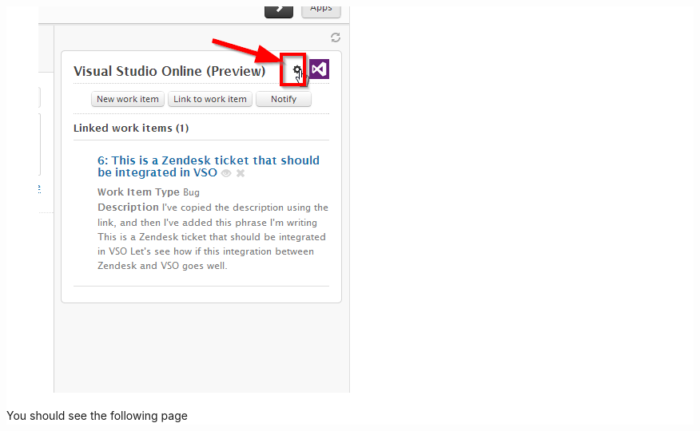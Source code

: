 <p><figure class="tmblr-full" data-orig-height="484" data-orig-width="390" data-orig-src="./efc0d9d81e34dbdfc0e68b34ad414ffc0e36d8be7657ee452c8effcab2ec150f.png"><img alt="image" src="./14e3412d5df117864431663b2a8d71c043df0880bfbc9c419d8f7cd7230dc79b.png" data-orig-height="484" data-orig-width="390" data-orig-src="./efc0d9d81e34dbdfc0e68b34ad414ffc0e36d8be7657ee452c8effcab2ec150f.png"></figure></p>
<p>You should see the following page</p>